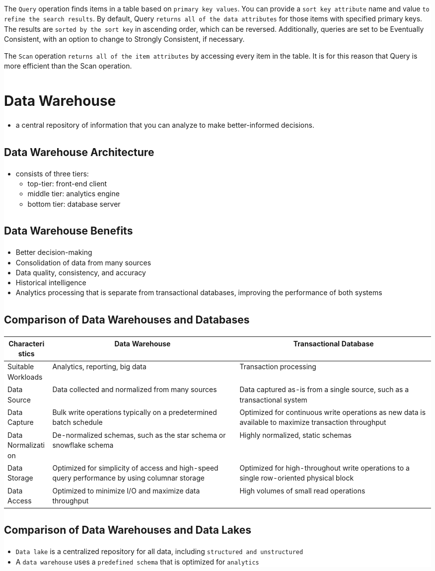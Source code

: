 The `Query` operation finds items in a table based on `primary key values`. You can provide a `sort key attribute` name and value `to refine the search results`. By default, Query `returns all of the data attributes` for those items with specified primary keys. The results are `sorted by the sort key` in ascending order, which can be reversed. Additionally, queries are set to be Eventually Consistent, with an option to change to Strongly Consistent, if necessary.

The `Scan` operation `returns all of the item attributes` by accessing every item in the table. It is for this reason that Query is more efficient than the Scan operation.

# Data Warehouse

- a central repository of information that you can analyze to make better-informed decisions.

## Data Warehouse Architecture

- consists of three tiers:
  - top-tier: front-end client
  - middle tier: analytics engine
  - bottom tier: database server

## Data Warehouse Benefits

- Better decision-making
- Consolidation of data from many sources
- Data quality, consistency, and accuracy
- Historical intelligence
- Analytics processing that is separate from transactional databases, improving the performance of both systems

## Comparison of Data Warehouses and Databases

Characteristics     | Data Warehouse	          | Transactional Database
--                  | --                        | --
Suitable Workloads	| Analytics, reporting, big data | Transaction processing
Data Source	        | Data collected and normalized from many sources | Data captured as-is from a single source, such as a transactional system
Data Capture	      | Bulk write operations typically on a predetermined batch schedule | Optimized for continuous write operations as new data is available to maximize transaction throughput
Data Normalization  | De-normalized schemas, such as the star schema or snowflake schema | Highly normalized, static schemas
Data Storage        | Optimized for simplicity of access and high-speed query performance by using columnar storage	| Optimized for high-throughout write operations to a single row-oriented physical block
Data Access	        | Optimized to minimize I/O and maximize data throughput | High volumes of small read operations

## Comparison of Data Warehouses and Data Lakes

- `Data lake` is a centralized repository for all data, including `structured and unstructured`
- A `data warehouse` uses a `predefined schema` that is optimized for `analytics`
